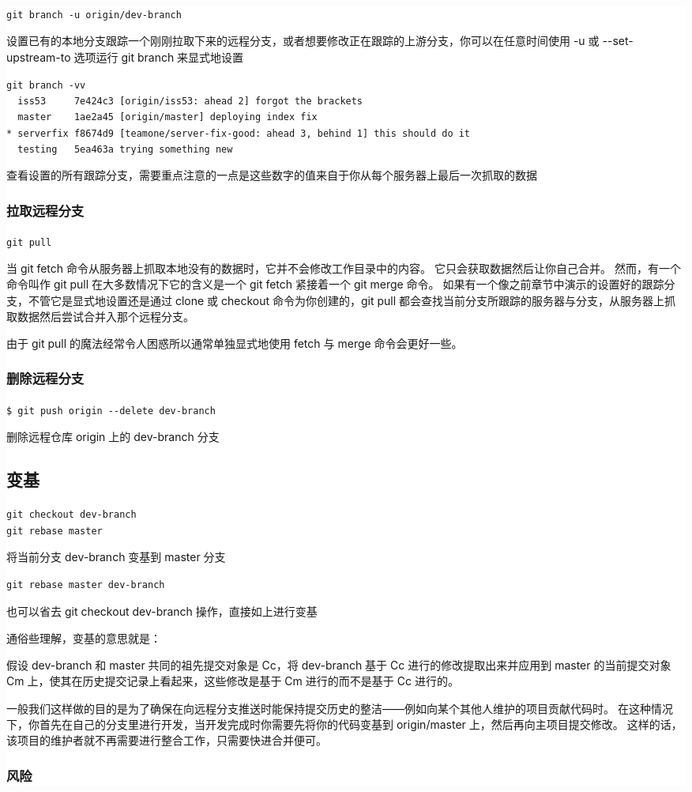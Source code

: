 ```
git branch -u origin/dev-branch
```
设置已有的本地分支跟踪一个刚刚拉取下来的远程分支，或者想要修改正在跟踪的上游分支，你可以在任意时间使用 -u 或 --set-upstream-to 选项运行 git branch 来显式地设置

```
git branch -vv
  iss53     7e424c3 [origin/iss53: ahead 2] forgot the brackets
  master    1ae2a45 [origin/master] deploying index fix
* serverfix f8674d9 [teamone/server-fix-good: ahead 3, behind 1] this should do it
  testing   5ea463a trying something new
```
查看设置的所有跟踪分支，需要重点注意的一点是这些数字的值来自于你从每个服务器上最后一次抓取的数据


### 拉取远程分支
```
git pull
```
当 git fetch 命令从服务器上抓取本地没有的数据时，它并不会修改工作目录中的内容。 它只会获取数据然后让你自己合并。 然而，有一个命令叫作 git pull 在大多数情况下它的含义是一个 git fetch 紧接着一个 git merge 命令。 如果有一个像之前章节中演示的设置好的跟踪分支，不管它是显式地设置还是通过 clone 或 checkout 命令为你创建的，git pull 都会查找当前分支所跟踪的服务器与分支，从服务器上抓取数据然后尝试合并入那个远程分支。

由于 git pull 的魔法经常令人困惑所以通常单独显式地使用 fetch 与 merge 命令会更好一些。


### 删除远程分支
```
$ git push origin --delete dev-branch
```
删除远程仓库 origin 上的 dev-branch 分支




## 变基

```
git checkout dev-branch
git rebase master
```
将当前分支 dev-branch 变基到 master 分支

```
git rebase master dev-branch
```
也可以省去 git checkout dev-branch 操作，直接如上进行变基

通俗些理解，变基的意思就是：

假设 dev-branch 和 master 共同的祖先提交对象是 Cc，将 dev-branch 基于 Cc 进行的修改提取出来并应用到 master 的当前提交对象 Cm 上，使其在历史提交记录上看起来，这些修改是基于 Cm 进行的而不是基于 Cc 进行的。

一般我们这样做的目的是为了确保在向远程分支推送时能保持提交历史的整洁——例如向某个其他人维护的项目贡献代码时。 在这种情况下，你首先在自己的分支里进行开发，当开发完成时你需要先将你的代码变基到 origin/master 上，然后再向主项目提交修改。 这样的话，该项目的维护者就不再需要进行整合工作，只需要快进合并便可。


### 风险
